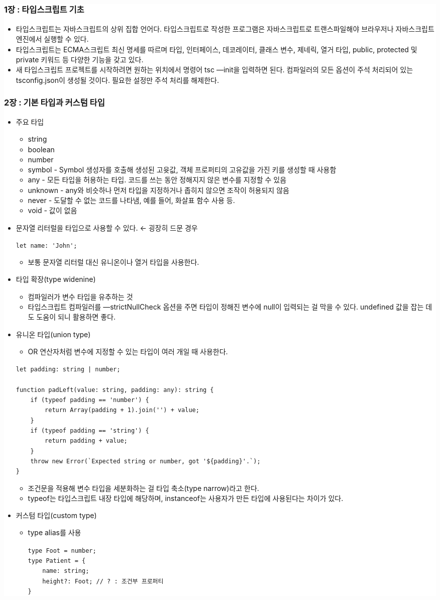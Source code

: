 ### 1장 : 타입스크립트 기초

- 타입스크립트는 자바스크립트의 상위 집합 언어다. 타입스크립트로 작성한 프로그램은 자바스크립트로 트랜스파일해야 브라우저나 자바스크립트 엔진에서 실행할 수 있다.
- 타입스크립트는 ECMA스크립트 최신 명세를 따르며 타입, 인터페이스, 데코레이터, 클래스 변수, 제네릭, 열거 타입, public, protected 및 private 키워드 등 다양한 기능을 갖고 있다.
- 새 타입스크립트 프로젝트를 시작하려면 원하는 위치에서 명령어 tsc —init을 입력하면 된다. 컴파일러의 모든 옵션이 주석 처리되어 있는 tsconfig.json이 생성될 것이다. 필요한 설정만 주석 처리를 해제한다.

### 2장 : 기본 타입과 커스텀 타입

- 주요 타입
    - string
    - boolean
    - number
    - symbol - Symbol 생성자를 호출해 생성된 고윳값, 객체 프로퍼티의 고유값을 가진 키를 생성할 때 사용함
    - any - 모든 타입을 허용하는 타입. 코드를 쓰는 동안 정해지지 않은 변수를 지정할 수 있음
    - unknown - any와 비슷하나 먼저 타입을 지정하거나 좁히지 않으면 조작이 허용되지 않음
    - never - 도달할 수 없는 코드를 나타냄, 예를 들어, 화살표 함수 사용 등.
    - void - 값이 없음
- 문자열 리터럴을 타입으로 사용할 수 있다. ← 굉장히 드문 경우
    
    ```tsx
    let name: 'John'; 
    ```
    
    - 보통 문자열 리터럴 대신 유니온이나 열거 타입을 사용한다.
- 타입 확장(type widenine)
    - 컴파일러가 변수 타입을 유추하는 것
    - 타입스크립트 컴파일러를 —strictNullCheck 옵션을 주면 타입이 정해진 변수에 null이 입력되는 걸 막을 수 있다. undefined 값을 잡는 데도 도움이 되니 활용하면 좋다.
- 유니온 타입(union type)
    - OR 연산자처럼 변수에 지정할 수 있는 타입이 여러 개일 때 사용한다.
    
    ```tsx
    let padding: string | number;
    
    function padLeft(value: string, padding: any): string {
    	if (typeof padding == 'number') {
    		return Array(padding + 1).join('') + value;
    	}
    	if (typeof padding == 'string') {
    		return padding + value;
    	}
    	throw new Error(`Expected string or number, got '${padding}'.`);
    }
    ```
    
    - 조건문을 적용해 변수 타입을 세분화하는 걸 타입 축소(type narrow)라고 한다.
    - typeof는 타입스크립트 내장 타입에 해당하며, instanceof는 사용자가 만든 타입에 사용된다는 차이가 있다.
- 커스텀 타입(custom type)
    - type alias를 사용
        
        ```tsx
        type Foot = number;
        type Patient = {
        	name: string;
        	height?: Foot; // ? : 조건부 프로퍼티
        }
        ```
        